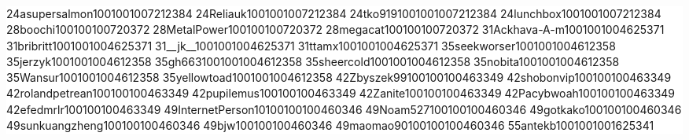 <tr><td>24</td><td>asupersalmon</td><td>100</td><td>100</td><td>100</td><td>72</td><td>12</td><th>384</th></tr>
<tr><td>24</td><td>Reliauk</td><td>100</td><td>100</td><td>100</td><td>72</td><td>12</td><th>384</th></tr>
<tr><td>24</td><td>tko919</td><td>100</td><td>100</td><td>100</td><td>72</td><td>12</td><th>384</th></tr>
<tr><td>24</td><td>lunchbox</td><td>100</td><td>100</td><td>100</td><td>72</td><td>12</td><th>384</th></tr>
<tr><td>28</td><td>boochi</td><td>100</td><td>100</td><td>100</td><td>72</td><td>0</td><th>372</th></tr>
<tr><td>28</td><td>MetalPower</td><td>100</td><td>100</td><td>100</td><td>72</td><td>0</td><th>372</th></tr>
<tr><td>28</td><td>megacat</td><td>100</td><td>100</td><td>100</td><td>72</td><td>0</td><th>372</th></tr>
<tr><td>31</td><td>Ackhava-A-m</td><td>100</td><td>100</td><td>100</td><td>46</td><td>25</td><th>371</th></tr>
<tr><td>31</td><td>bribritt</td><td>100</td><td>100</td><td>100</td><td>46</td><td>25</td><th>371</th></tr>
<tr><td>31</td><td>__jk__</td><td>100</td><td>100</td><td>100</td><td>46</td><td>25</td><th>371</th></tr>
<tr><td>31</td><td>ttamx</td><td>100</td><td>100</td><td>100</td><td>46</td><td>25</td><th>371</th></tr>
<tr><td>35</td><td>seekworser</td><td>100</td><td>100</td><td>100</td><td>46</td><td>12</td><th>358</th></tr>
<tr><td>35</td><td>jerzyk</td><td>100</td><td>100</td><td>100</td><td>46</td><td>12</td><th>358</th></tr>
<tr><td>35</td><td>gh663</td><td>100</td><td>100</td><td>100</td><td>46</td><td>12</td><th>358</th></tr>
<tr><td>35</td><td>sheercold</td><td>100</td><td>100</td><td>100</td><td>46</td><td>12</td><th>358</th></tr>
<tr><td>35</td><td>nobita</td><td>100</td><td>100</td><td>100</td><td>46</td><td>12</td><th>358</th></tr>
<tr><td>35</td><td>Wansur</td><td>100</td><td>100</td><td>100</td><td>46</td><td>12</td><th>358</th></tr>
<tr><td>35</td><td>yellowtoad</td><td>100</td><td>100</td><td>100</td><td>46</td><td>12</td><th>358</th></tr>
<tr><td>42</td><td>Zbyszek99</td><td>100</td><td>100</td><td>100</td><td>46</td><td>3</td><th>349</th></tr>
<tr><td>42</td><td>shobonvip</td><td>100</td><td>100</td><td>100</td><td>46</td><td>3</td><th>349</th></tr>
<tr><td>42</td><td>rolandpetrean</td><td>100</td><td>100</td><td>100</td><td>46</td><td>3</td><th>349</th></tr>
<tr><td>42</td><td>pupilemus</td><td>100</td><td>100</td><td>100</td><td>46</td><td>3</td><th>349</th></tr>
<tr><td>42</td><td>Zanite</td><td>100</td><td>100</td><td>100</td><td>46</td><td>3</td><th>349</th></tr>
<tr><td>42</td><td>Pacybwoah</td><td>100</td><td>100</td><td>100</td><td>46</td><td>3</td><th>349</th></tr>
<tr><td>42</td><td>efedmrlr</td><td>100</td><td>100</td><td>100</td><td>46</td><td>3</td><th>349</th></tr>
<tr><td>49</td><td>InternetPerson10</td><td>100</td><td>100</td><td>100</td><td>46</td><td>0</td><th>346</th></tr>
<tr><td>49</td><td>Noam527</td><td>100</td><td>100</td><td>100</td><td>46</td><td>0</td><th>346</th></tr>
<tr><td>49</td><td>gotkako</td><td>100</td><td>100</td><td>100</td><td>46</td><td>0</td><th>346</th></tr>
<tr><td>49</td><td>sunkuangzheng</td><td>100</td><td>100</td><td>100</td><td>46</td><td>0</td><th>346</th></tr>
<tr><td>49</td><td>bjw</td><td>100</td><td>100</td><td>100</td><td>46</td><td>0</td><th>346</th></tr>
<tr><td>49</td><td>maomao90</td><td>100</td><td>100</td><td>100</td><td>46</td><td>0</td><th>346</th></tr>
<tr><td>55</td><td>antekb</td><td>100</td><td>100</td><td>100</td><td>16</td><td>25</td><th>341</th></tr>